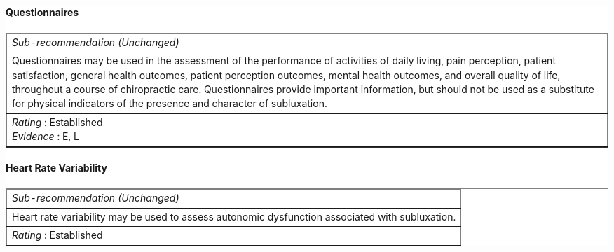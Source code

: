 
####  Questionnaires 
<table border="1" cellpadding="3" cellspacing="1" summary="Table: Sub-Recommendations: Questionnaires">
 <thead>
  <tr>
   <td valign="top">
    <em>
     Sub-recommendation (Unchanged)
    </em>
   </td>
  </tr>
 </thead>
 <tbody>
  <tr>
   <td valign="top">
    Questionnaires may be used in the assessment of the performance of activities of daily living, pain perception, patient satisfaction, general health outcomes, patient perception outcomes, mental health outcomes, and overall quality of life, throughout a course of chiropractic care. Questionnaires provide important information, but should not be used as a substitute for physical indicators of the presence and character of subluxation.
   </td>
  </tr>
  <tr>
   <td valign="top">
    <em>
     Rating
    </em>
    : Established
    <br/>
    <em>
     Evidence
    </em>
    : E, L
   </td>
  </tr>
 </tbody>
</table>


####  Heart Rate Variability 
<table border="1" cellpadding="3" cellspacing="1" summary="Table: Sub-Recommendations: Heart Rate Variability">
 <thead>
  <tr>
   <td valign="top">
    <em>
     Sub-recommendation (Unchanged)
    </em>
   </td>
  </tr>
 </thead>
 <tbody>
  <tr>
   <td valign="top">
    Heart rate variability may be used to assess autonomic dysfunction associated with subluxation.
   </td>
  </tr>
  <tr>
   <td valign="top">
    <em>
     Rating
    </em>
    : Established